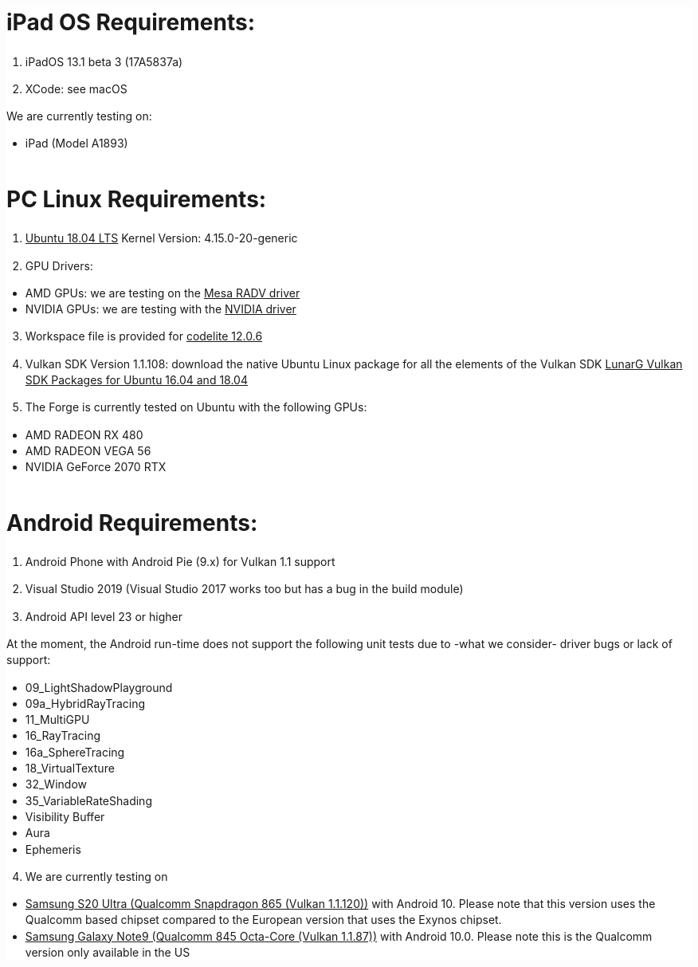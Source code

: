 
# iPad OS Requirements:

1. iPadOS 13.1 beta 3 (17A5837a)

2. XCode: see macOS

We are currently testing on:
* iPad (Model A1893)


# PC Linux Requirements:

1. [Ubuntu 18.04 LTS](https://www.ubuntu.com/download/desktop) Kernel Version: 4.15.0-20-generic

2. GPU Drivers:
  * AMD GPUs: we are testing on the [Mesa RADV driver](https://launchpad.net/~paulo-miguel-dias/+archive/ubuntu/pkppa/)
  * NVIDIA GPUs: we are testing with the [NVIDIA driver](http://www.nvidia.com/object/unix.html)

3. Workspace file is provided for [codelite 12.0.6](https://codelite.org/)

4. Vulkan SDK Version 1.1.108: download the native Ubuntu Linux package for all the elements of the Vulkan SDK [LunarG Vulkan SDK Packages for Ubuntu 16.04 and 18.04](https://packages.lunarg.com/)


5. The Forge is currently tested on Ubuntu with the following GPUs:
 * AMD RADEON RX 480
 * AMD RADEON VEGA 56
 * NVIDIA GeForce 2070 RTX


# Android Requirements:

1. Android Phone with Android Pie (9.x) for Vulkan 1.1 support

2. Visual Studio 2019 (Visual Studio 2017 works too but has a bug in the build module) 

3. Android API level 23 or higher

At the moment, the Android run-time does not support the following unit tests due to -what we consider- driver bugs or lack of support:
* 09_LightShadowPlayground
* 09a_HybridRayTracing
* 11_MultiGPU
* 16_RayTracing 
* 16a_SphereTracing
* 18_VirtualTexture
* 32_Window
* 35_VariableRateShading
* Visibility Buffer 
* Aura
* Ephemeris

4. We are currently testing on 
* [Samsung S20 Ultra (Qualcomm Snapdragon 865 (Vulkan 1.1.120))](https://www.gsmarena.com/samsung_galaxy_s20_ultra_5g-10040.php) with Android 10. Please note that this version uses the Qualcomm based chipset compared to the European version that uses the Exynos chipset.
* [Samsung Galaxy Note9 (Qualcomm 845 Octa-Core (Vulkan 1.1.87))](https://www.samsung.com/us/business/support/owners/product/galaxy-note9-unlocked/) with Android 10.0. Please note this is the Qualcomm version only available in the US
